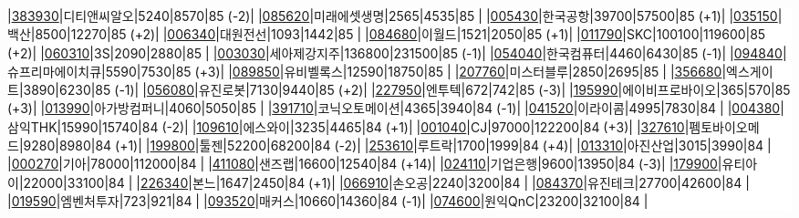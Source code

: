|[383930](https://finance.daum.net/quotes/A383930)|디티앤씨알오|5240|8570|85 (-2)|
|[085620](https://finance.daum.net/quotes/A085620)|미래에셋생명|2565|4535|85 |
|[005430](https://finance.daum.net/quotes/A005430)|한국공항|39700|57500|85 (+1)|
|[035150](https://finance.daum.net/quotes/A035150)|백산|8500|12270|85 (+2)|
|[006340](https://finance.daum.net/quotes/A006340)|대원전선|1093|1442|85 |
|[084680](https://finance.daum.net/quotes/A084680)|이월드|1521|2050|85 (+1)|
|[011790](https://finance.daum.net/quotes/A011790)|SKC|100100|119600|85 (+2)|
|[060310](https://finance.daum.net/quotes/A060310)|3S|2090|2880|85 |
|[003030](https://finance.daum.net/quotes/A003030)|세아제강지주|136800|231500|85 (-1)|
|[054040](https://finance.daum.net/quotes/A054040)|한국컴퓨터|4460|6430|85 (-1)|
|[094840](https://finance.daum.net/quotes/A094840)|슈프리마에이치큐|5590|7530|85 (+3)|
|[089850](https://finance.daum.net/quotes/A089850)|유비벨록스|12590|18750|85 |
|[207760](https://finance.daum.net/quotes/A207760)|미스터블루|2850|2695|85 |
|[356680](https://finance.daum.net/quotes/A356680)|엑스게이트|3890|6230|85 (-1)|
|[056080](https://finance.daum.net/quotes/A056080)|유진로봇|7130|9440|85 (+2)|
|[227950](https://finance.daum.net/quotes/A227950)|엔투텍|672|742|85 (-3)|
|[195990](https://finance.daum.net/quotes/A195990)|에이비프로바이오|365|570|85 (+3)|
|[013990](https://finance.daum.net/quotes/A013990)|아가방컴퍼니|4060|5050|85 |
|[391710](https://finance.daum.net/quotes/A391710)|코닉오토메이션|4365|3940|84 (-1)|
|[041520](https://finance.daum.net/quotes/A041520)|이라이콤|4995|7830|84 |
|[004380](https://finance.daum.net/quotes/A004380)|삼익THK|15990|15740|84 (-2)|
|[109610](https://finance.daum.net/quotes/A109610)|에스와이|3235|4465|84 (+1)|
|[001040](https://finance.daum.net/quotes/A001040)|CJ|97000|122200|84 (+3)|
|[327610](https://finance.daum.net/quotes/A327610)|펨토바이오메드|9280|8980|84 (+1)|
|[199800](https://finance.daum.net/quotes/A199800)|툴젠|52200|68200|84 (-2)|
|[253610](https://finance.daum.net/quotes/A253610)|루트락|1700|1999|84 (+4)|
|[013310](https://finance.daum.net/quotes/A013310)|아진산업|3015|3990|84 |
|[000270](https://finance.daum.net/quotes/A000270)|기아|78000|112000|84 |
|[411080](https://finance.daum.net/quotes/A411080)|샌즈랩|16600|12540|84 (+14)|
|[024110](https://finance.daum.net/quotes/A024110)|기업은행|9600|13950|84 (-3)|
|[179900](https://finance.daum.net/quotes/A179900)|유티아이|22000|33100|84 |
|[226340](https://finance.daum.net/quotes/A226340)|본느|1647|2450|84 (+1)|
|[066910](https://finance.daum.net/quotes/A066910)|손오공|2240|3200|84 |
|[084370](https://finance.daum.net/quotes/A084370)|유진테크|27700|42600|84 |
|[019590](https://finance.daum.net/quotes/A019590)|엠벤처투자|723|921|84 |
|[093520](https://finance.daum.net/quotes/A093520)|매커스|10660|14360|84 (-1)|
|[074600](https://finance.daum.net/quotes/A074600)|원익QnC|23200|32100|84 |